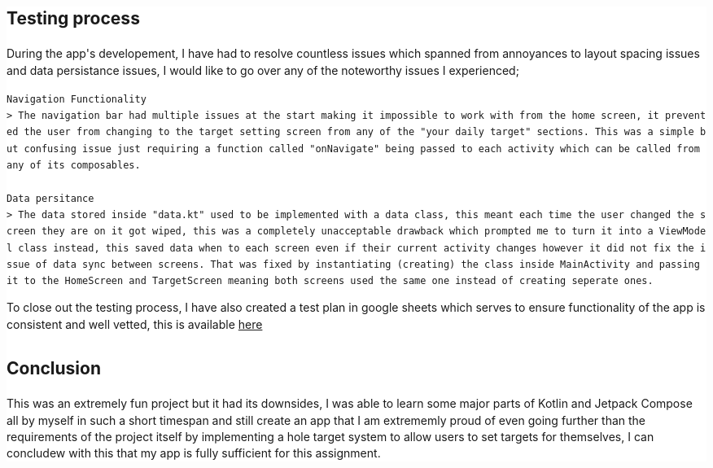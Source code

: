 ## Testing process

During the app's developement, I have had to resolve countless issues which spanned from annoyances to layout spacing issues and data persistance issues, I would like to go over any of the noteworthy issues I experienced;

```
Navigation Functionality
> The navigation bar had multiple issues at the start making it impossible to work with from the home screen, it prevented the user from changing to the target setting screen from any of the "your daily target" sections. This was a simple but confusing issue just requiring a function called "onNavigate" being passed to each activity which can be called from any of its composables.

Data persitance
> The data stored inside "data.kt" used to be implemented with a data class, this meant each time the user changed the screen they are on it got wiped, this was a completely unacceptable drawback which prompted me to turn it into a ViewModel class instead, this saved data when to each screen even if their current activity changes however it did not fix the issue of data sync between screens. That was fixed by instantiating (creating) the class inside MainActivity and passing it to the HomeScreen and TargetScreen meaning both screens used the same one instead of creating seperate ones.
```

To close out the testing process, I have also created a test plan in google sheets which serves to ensure functionality of the app is consistent and well vetted, this is available [here](https://docs.google.com/spreadsheets/d/1yWupuBy_mMONS_TVjUw4argZR8bsZjDB24ZN7bUJtVY/edit?usp=sharing) 

## Conclusion

This was an extremely fun project but it had its downsides, I was able to learn some major parts of Kotlin and Jetpack Compose all by myself in such a short timespan and still create an app that I am extrememly proud of even going further than the requirements of the project itself by implementing a hole target system to allow users to set targets for themselves, I can concludew with this that my app is fully sufficient for this assignment.
